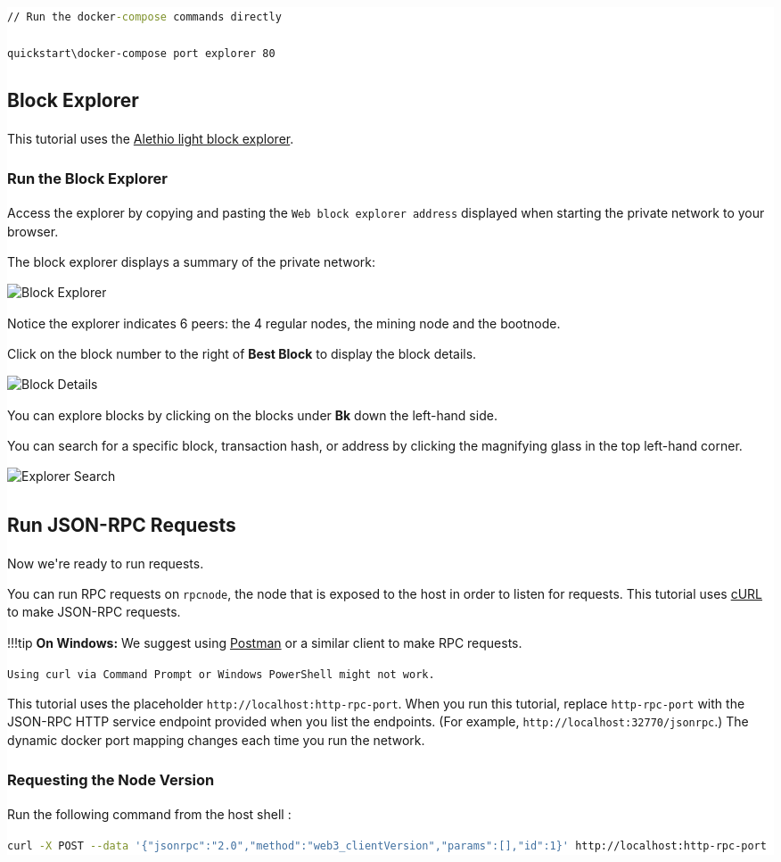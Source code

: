 ```bat tab="Windows"
// Run the docker-compose commands directly

quickstart\docker-compose port explorer 80
```

## Block Explorer

This tutorial uses the [Alethio light block explorer](https://aleth.io/).

### Run the Block Explorer

Access the explorer by copying and pasting the `Web block explorer address` displayed when starting the private network to your browser.

The block explorer displays a summary of the private network:

![Block Explorer](ExplorerSummary.png)

Notice the explorer indicates 6 peers: the 4 regular nodes, the mining node and the bootnode.

Click on the block number to the right of **Best Block** to display the block details. 

![Block Details](ExplorerBlockDetails.png)

You can explore blocks by clicking on the blocks under **Bk** down the left-hand side. 

You can search for a specific block, transaction hash, or address by clicking the magnifying glass in the top left-hand corner. 

![Explorer Search](ExplorerSearch.png)

## Run JSON-RPC Requests 

Now we're ready to run requests.

You can run RPC requests on `rpcnode`, the node that is exposed to the host in order to listen for requests. This tutorial uses [cURL](https://curl.haxx.se/download.html) to make JSON-RPC requests.

!!!tip
    **On Windows:** We suggest using [Postman](https://www.getpostman.com/) or a similar client to make RPC requests.
    
    Using curl via Command Prompt or Windows PowerShell might not work.

This tutorial uses the placeholder `http://localhost:http-rpc-port`. When you run this tutorial, replace `http-rpc-port` with the JSON-RPC HTTP service endpoint provided when you list the endpoints. (For example, `http://localhost:32770/jsonrpc`.) The dynamic docker port mapping changes each time you run the network.

### Requesting the Node Version

Run the following command from the host shell :

```bash
curl -X POST --data '{"jsonrpc":"2.0","method":"web3_clientVersion","params":[],"id":1}' http://localhost:http-rpc-port
```
